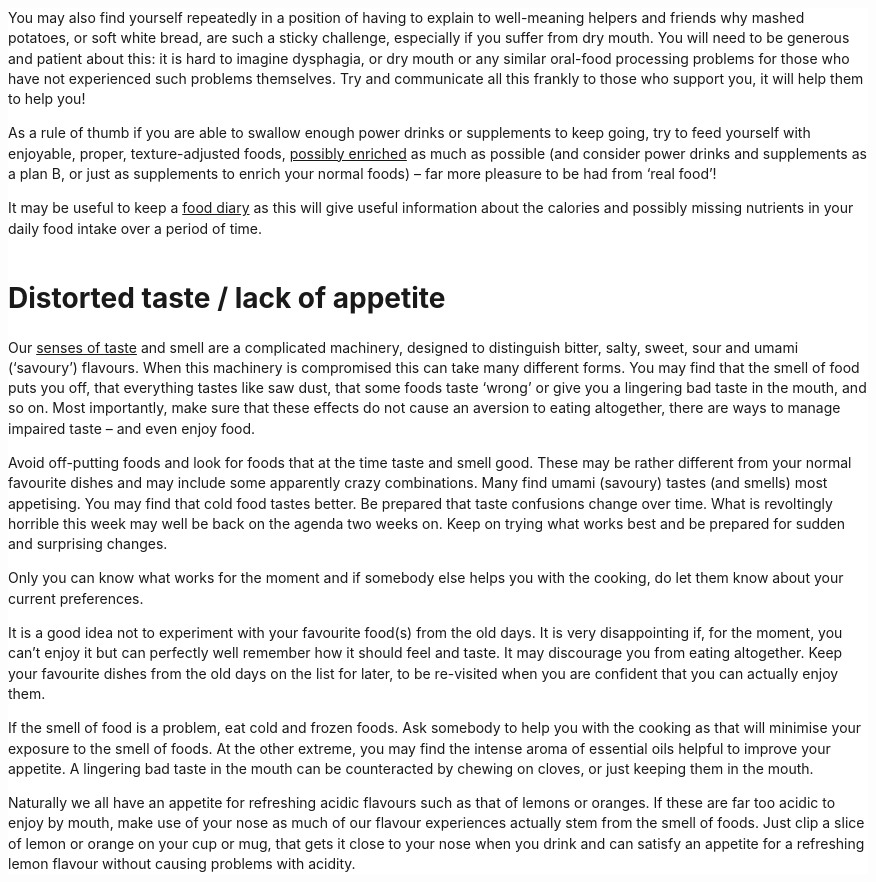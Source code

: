 <p>You may also find yourself repeatedly in a position of having
    to explain to well-meaning helpers and friends why mashed
    potatoes, or soft white bread, are such a sticky challenge,
    especially if you suffer from dry mouth. You will need to
    be generous and patient about this: it is hard to imagine
    dysphagia, or dry mouth or any similar oral-food processing
    problems for those who have not experienced such problems
    themselves. Try and communicate all this frankly to those
    who support you, it will help them to help you!</p>
<p>As a rule of thumb if you are able to swallow enough power drinks
    or supplements to keep going, try to feed yourself with enjoyable,
    proper, texture-adjusted foods, <a href="/help/oral-food/nutrition">possibly enriched</a>    as much as possible (and consider power drinks and supplements
    as a plan B, or just as supplements to enrich your normal
    foods) – far more pleasure to be had from ‘real food’!</p>
<p>It may be useful to keep a <a href="/help-selfhelp-oral-food-nutrition-level2-diary-printable.pdf">food diary</a>    as this will give useful information about the calories and
    possibly missing nutrients in your daily food intake over
    a period of time.</p>
<h1 id="distorted-taste-/-lack-of-appetite">Distorted taste / lack of appetite</h1>
<p>Our <a href="/help/oral-food/ttt">senses of taste</a> and smell
    are a complicated machinery, designed to distinguish bitter,
    salty, sweet, sour and umami (‘savoury’) flavours. When this
    machinery is compromised this can take many different forms.
    You may find that the smell of food puts you off, that everything
    tastes like saw dust, that some foods taste ‘wrong’ or give
    you a lingering bad taste in the mouth, and so on. Most importantly,
    make sure that these effects do not cause an aversion to
    eating altogether, there are ways to manage impaired taste
    – and even enjoy food.</p>
<p>Avoid off-putting foods and look for foods that at the time taste
    and smell good. These may be rather different from your normal
    favourite dishes and may include some apparently crazy combinations.
    Many find umami (savoury) tastes (and smells) most appetising.
    You may find that cold food tastes better. Be prepared that
    taste confusions change over time. What is revoltingly horrible
    this week may well be back on the agenda two weeks on. Keep
    on trying what works best and be prepared for sudden and
    surprising changes.</p>
<p>Only you can know what works for the moment and if somebody else
    helps you with the cooking, do let them know about your current
    preferences.</p>
<p>It is a good idea not to experiment with your favourite food(s)
    from the old days. It is very disappointing if, for the moment,
    you can’t enjoy it but can perfectly well remember how it
    should feel and taste. It may discourage you from eating
    altogether. Keep your favourite dishes from the old days
    on the list for later, to be re-visited when you are confident
    that you can actually enjoy them.</p>
<p>If the smell of food is a problem, eat cold and frozen foods.
    Ask somebody to help you with the cooking as that will minimise
    your exposure to the smell of foods. At the other extreme,
    you may find the intense aroma of essential oils helpful
    to improve your appetite. A lingering bad taste in the mouth
    can be counteracted by chewing on cloves, or just keeping
    them in the mouth.</p>
<p>Naturally we all have an appetite for refreshing acidic flavours
    such as that of lemons or oranges. If these are far too acidic
    to enjoy by mouth, make use of your nose as much of our flavour
    experiences actually stem from the smell of foods. Just clip
    a slice of lemon or orange on your cup or mug, that gets
    it close to your nose when you drink and can satisfy an appetite
    for a refreshing lemon flavour without causing problems with
    acidity.  </p>